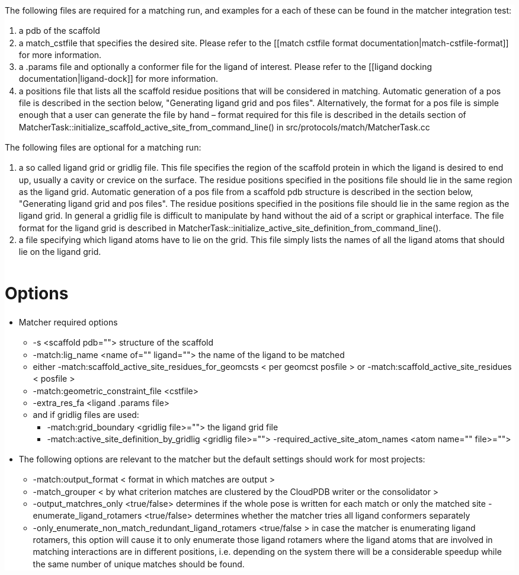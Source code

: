 The following files are required for a matching run, and examples for a each of these can be found in the matcher integration test:

1.  a pdb of the scaffold
2.  a match\_cstfile that specifies the desired site. Please refer to the [[match cstfile format documentation|match-cstfile-format]] for more information.
3.  a .params file and optionally a conformer file for the ligand of interest. Please refer to the [[ligand docking documentation|ligand-dock]] for more information.
4.  a positions file that lists all the scaffold residue positions that will be considered in matching. Automatic generation of a pos file is described in the section below, "Generating ligand grid and pos files". Alternatively, the format for a pos file is simple enough that a user can generate the file by hand – format required for this file is described in the details section of MatcherTask::initialize\_scaffold\_active\_site\_from\_command\_line() in src/protocols/match/MatcherTask.cc

The following files are optional for a matching run:

1.  a so called ligand grid or gridlig file. This file specifies the region of the scaffold protein in which the ligand is desired to end up, usually a cavity or crevice on the surface. The residue positions specified in the positions file should lie in the same region as the ligand grid. Automatic generation of a pos file from a scaffold pdb structure is described in the section below, "Generating ligand grid and pos files". The residue positions specified in the positions file should lie in the same region as the ligand grid. In general a gridlig file is difficult to manipulate by hand without the aid of a script or graphical interface. The file format for the ligand grid is described in MatcherTask::initialize\_active\_site\_definition\_from\_command\_line().
2.  a file specifying which ligand atoms have to lie on the grid. This file simply lists the names of all the ligand atoms that should lie on the ligand grid.

Options
=======

-   Matcher required options
    * -s \<scaffold pdb=""\> structure of the scaffold
    * -match:lig\_name \<name of="" ligand=""\> the name of the ligand to be matched
    * either -match:scaffold\_active\_site\_residues\_for\_geomcsts \< per geomcst posfile \> or -match:scaffold\_active\_site\_residues \< posfile \>
    * -match:geometric\_constraint\_file \<cstfile\>
    * -extra\_res\_fa \<ligand .params file\>
    * and if gridlig files are used:
        * -match:grid\_boundary \<gridlig file\>=""\> the ligand grid file
        * -match:active\_site\_definition\_by\_gridlig \<gridlig file\>=""\> -required\_active\_site\_atom\_names \<atom name="" file\>=""\>

-   The following options are relevant to the matcher but the default settings should work for most projects:
    * -match:output\_format \< format in which matches are output \>
    * -match\_grouper \< by what criterion matches are clustered by the CloudPDB writer or the consolidator \>
    * -output\_matchres\_only \<true/false\> determines if the whole pose is written for each match or only the matched site -enumerate\_ligand\_rotamers \<true/false\> determines whether the matcher tries all ligand conformers separately
    * -only\_enumerate\_non\_match\_redundant\_ligand\_rotamers \<true/false \> in case the matcher is enumerating ligand rotamers, this option will cause it to only enumerate those ligand rotamers where the ligand atoms that are involved in matching interactions are in different positions, i.e. depending on the system there will be a considerable speedup while the same number of unique matches should be found.
